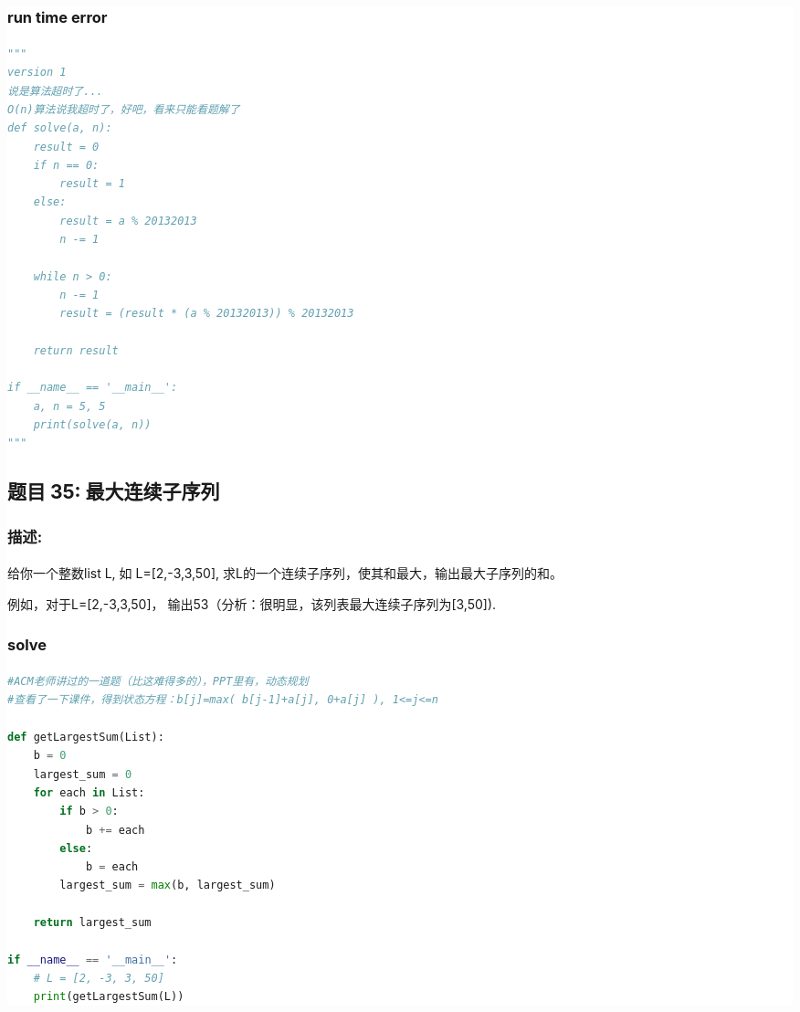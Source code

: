 ### run time error
```Python
"""
version 1
说是算法超时了...
O(n)算法说我超时了，好吧，看来只能看题解了
def solve(a, n):
    result = 0
    if n == 0:
        result = 1
    else:
        result = a % 20132013
        n -= 1

    while n > 0:
        n -= 1
        result = (result * (a % 20132013)) % 20132013

    return result

if __name__ == '__main__':
    a, n = 5, 5
    print(solve(a, n))
"""
```

## 题目 35: 最大连续子序列 
### 描述:
给你一个整数list L, 如 L=[2,-3,3,50], 求L的一个连续子序列，使其和最大，输出最大子序列的和。

例如，对于L=[2,-3,3,50]， 输出53（分析：很明显，该列表最大连续子序列为[3,50]).

### solve
```Python
#ACM老师讲过的一道题（比这难得多的），PPT里有，动态规划
#查看了一下课件，得到状态方程：b[j]=max( b[j-1]+a[j], 0+a[j] ), 1<=j<=n

def getLargestSum(List):
    b = 0
    largest_sum = 0
    for each in List:
        if b > 0:
            b += each
        else:
            b = each
        largest_sum = max(b, largest_sum)

    return largest_sum

if __name__ == '__main__':
    # L = [2, -3, 3, 50]
    print(getLargestSum(L))
```
